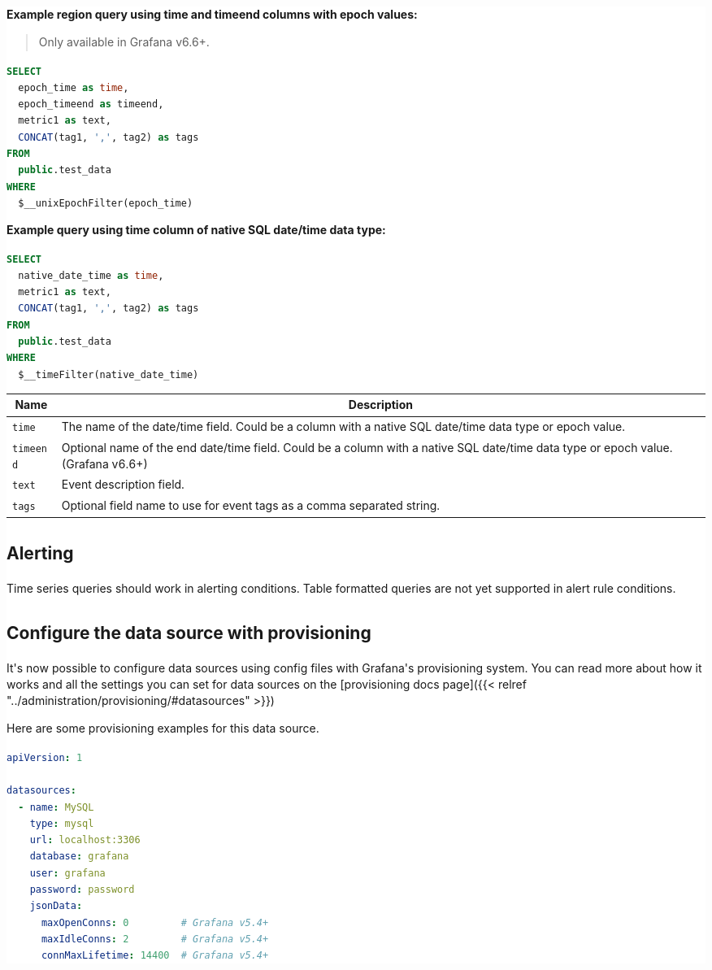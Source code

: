 **Example region query using time and timeend columns with epoch values:**

> Only available in Grafana v6.6+.

```sql
SELECT
  epoch_time as time,
  epoch_timeend as timeend,
  metric1 as text,
  CONCAT(tag1, ',', tag2) as tags
FROM
  public.test_data
WHERE
  $__unixEpochFilter(epoch_time)
```

**Example query using time column of native SQL date/time data type:**

```sql
SELECT
  native_date_time as time,
  metric1 as text,
  CONCAT(tag1, ',', tag2) as tags
FROM
  public.test_data
WHERE
  $__timeFilter(native_date_time)
```

Name        | Description
----------- | -------------
`time`      | The name of the date/time field. Could be a column with a native SQL date/time data type or epoch value.
`timeend`   | Optional name of the end date/time field. Could be a column with a native SQL date/time data type or epoch value. (Grafana v6.6+)
`text`      | Event description field.
`tags`      | Optional field name to use for event tags as a comma separated string.

## Alerting

Time series queries should work in alerting conditions. Table formatted queries are not yet supported in alert rule conditions.

## Configure the data source with provisioning

It's now possible to configure data sources using config files with Grafana's provisioning system. You can read more about how it works and all the settings you can set for data sources on the [provisioning docs page]({{< relref "../administration/provisioning/#datasources" >}})

Here are some provisioning examples for this data source.

```yaml
apiVersion: 1

datasources:
  - name: MySQL
    type: mysql
    url: localhost:3306
    database: grafana
    user: grafana
    password: password
    jsonData:
      maxOpenConns: 0         # Grafana v5.4+
      maxIdleConns: 2         # Grafana v5.4+
      connMaxLifetime: 14400  # Grafana v5.4+
```
